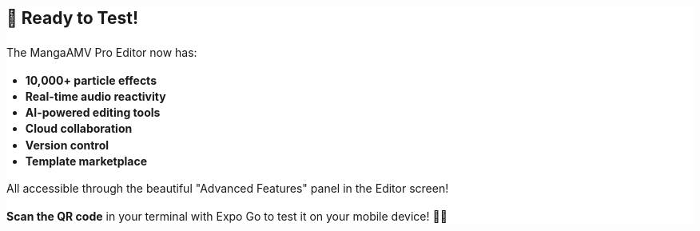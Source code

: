 
## 🙏 Ready to Test!

The MangaAMV Pro Editor now has:
- **10,000+ particle effects**
- **Real-time audio reactivity**
- **AI-powered editing tools**
- **Cloud collaboration**
- **Version control**
- **Template marketplace**

All accessible through the beautiful "Advanced Features" panel in the Editor screen!

**Scan the QR code** in your terminal with Expo Go to test it on your mobile device! 📱✨
